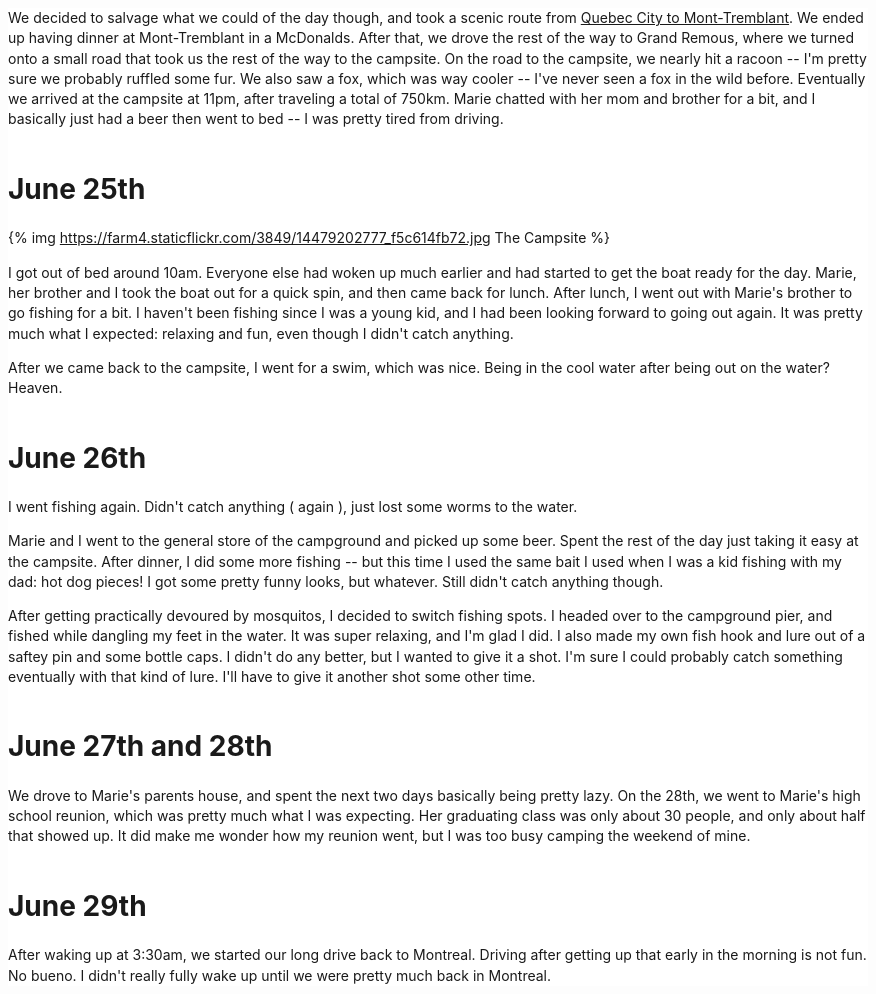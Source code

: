 We decided to salvage what we could of the day though, and took a scenic route from [Quebec City to Mont-Tremblant](4). We ended up having dinner at Mont-Tremblant in a McDonalds. After that, we drove the rest of the way to Grand Remous, where we turned onto a small road that took us the rest of the way to the campsite. On the road to the campsite, we nearly hit a racoon -- I'm pretty sure we probably ruffled some fur. We also saw a fox, which was way cooler -- I've never seen a fox in the wild before. Eventually we arrived at the campsite at 11pm, after traveling a total of 750km. Marie chatted with her mom and brother for a bit, and I basically just had a beer then went to bed -- I was pretty tired from driving.

# June 25th

{% img https://farm4.staticflickr.com/3849/14479202777_f5c614fb72.jpg The Campsite %}

I got out of bed around 10am. Everyone else had woken up much earlier and had started to get the boat ready for the day. Marie, her brother and I took the boat out for a quick spin, and then came back for lunch. After lunch, I went out with Marie's brother to go fishing for a bit. I haven't been fishing since I was a young kid, and I had been looking forward to going out again. It was pretty much what I expected: relaxing and fun, even though I didn't catch anything.

After we came back to the campsite, I went for a swim, which was nice. Being in the cool water after being out on the water? Heaven.

# June 26th

I went fishing again. Didn't catch anything ( again ), just lost some worms to the water.

Marie and I went to the general store of the campground and picked up some beer. Spent the rest of the day just taking it easy at the campsite. After dinner, I did some more fishing -- but this time I used the same bait I used when I was a kid fishing with my dad: hot dog pieces! I got some pretty funny looks, but whatever. Still didn't catch anything though.

After getting practically devoured by mosquitos, I decided to switch fishing spots. I headed over to the campground pier, and fished while dangling my feet in the water. It was super relaxing, and I'm glad I did. I also made my own fish hook and lure out of a saftey pin and some bottle caps. I didn't do any better, but I wanted to give it a shot. I'm sure I could probably catch something eventually with that kind of lure. I'll have to give it another shot some other time.
  
# June 27th and 28th

We drove to Marie's parents house, and spent the next two days basically being pretty lazy. On the 28th, we went to Marie's high school reunion, which was pretty much what I was expecting. Her graduating class was only about 30 people, and only about half that showed up. It did make me wonder how my reunion went, but I was too busy camping the weekend of mine.

# June 29th

After waking up at 3:30am, we started our long drive back to Montreal. Driving after getting up that early in the morning is not fun. No bueno. I didn't really fully wake up until we were pretty much back in Montreal.
